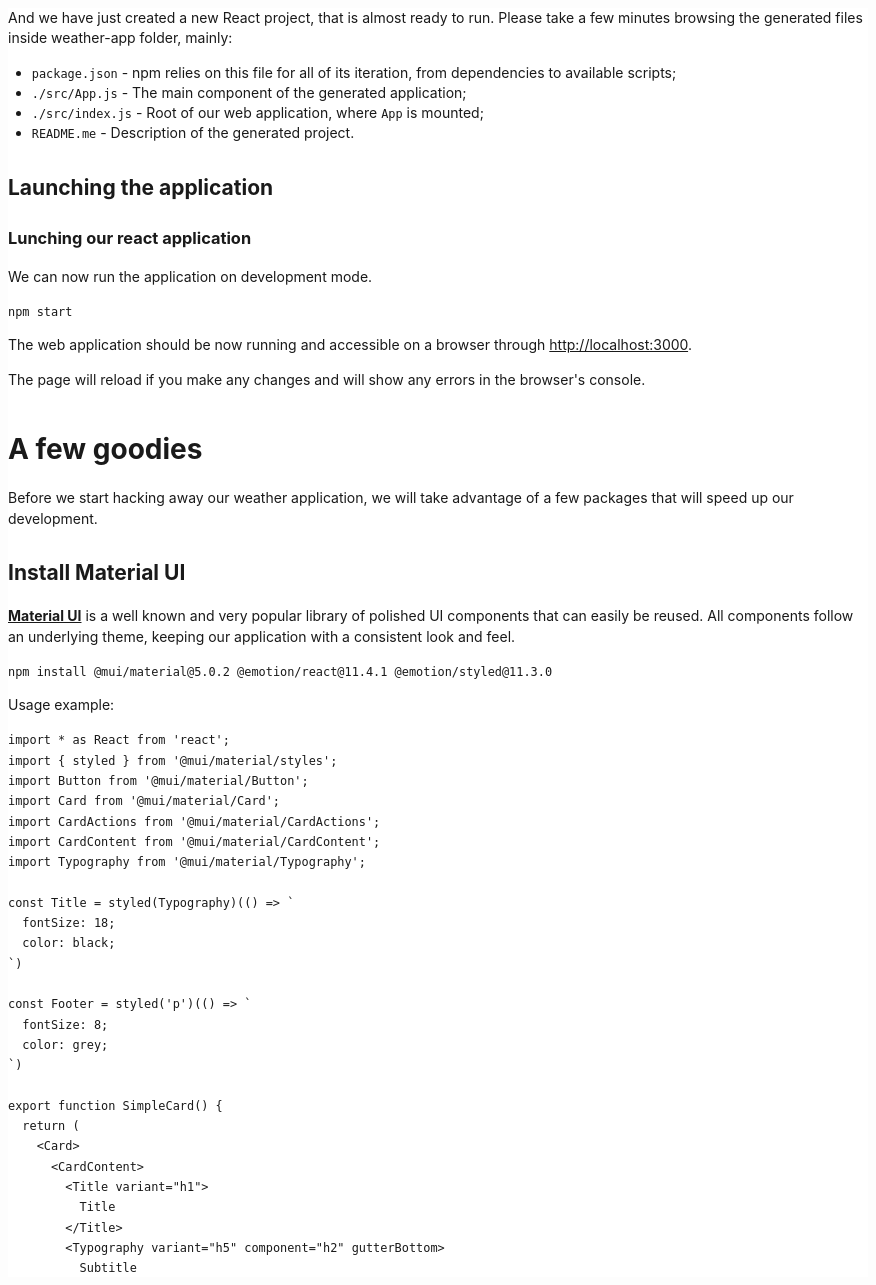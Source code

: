 And we have just created a new React project, that is almost ready to run.
Please take a few minutes browsing the generated files inside weather-app folder, mainly:
* `package.json` - npm relies on this file for all of its iteration, from dependencies to available scripts;
* `./src/App.js` - The main component of the generated application;
* `./src/index.js` - Root of our web application, where `App` is mounted;
* `README.me` - Description of the generated project.

## Launching the application

### Lunching our react application

We can now run the application on development mode.
```bash
npm start
```
The web application should be now running and accessible on a browser through [http://localhost:3000](http://localhost:3000).

The page will reload if you make any changes and will show any errors in the browser's console.


# A few goodies
Before we start hacking away our weather application, we will take advantage of a few packages that will speed up our development.

## Install **Material UI**
[**Material UI**](https://mui.com/) is a well known and very popular library of polished UI components that can easily be reused.
All components follow an underlying theme, keeping our application with a consistent look and feel.

```bash
npm install @mui/material@5.0.2 @emotion/react@11.4.1 @emotion/styled@11.3.0
```

Usage example:
```JSX
import * as React from 'react';
import { styled } from '@mui/material/styles';
import Button from '@mui/material/Button';
import Card from '@mui/material/Card';
import CardActions from '@mui/material/CardActions';
import CardContent from '@mui/material/CardContent';
import Typography from '@mui/material/Typography';

const Title = styled(Typography)(() => `
  fontSize: 18;
  color: black;
`)

const Footer = styled('p')(() => `
  fontSize: 8;
  color: grey;
`)

export function SimpleCard() {
  return (
    <Card>
      <CardContent>
        <Title variant="h1">
          Title
        </Title>
        <Typography variant="h5" component="h2" gutterBottom>
          Subtitle
```